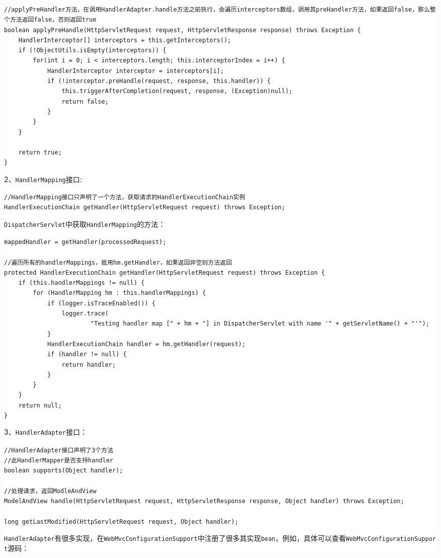     //applyPreHandler方法，在调用HandlerAdapter.handle方法之前执行，会遍历interceptors数组，调用其preHandler方法，如果返回false，那么整个方法返回false，否则返回true
    boolean applyPreHandle(HttpServletRequest request, HttpServletResponse response) throws Exception {
        HandlerInterceptor[] interceptors = this.getInterceptors();
        if (!ObjectUtils.isEmpty(interceptors)) {
            for(int i = 0; i < interceptors.length; this.interceptorIndex = i++) {
                HandlerInterceptor interceptor = interceptors[i];
                if (!interceptor.preHandle(request, response, this.handler)) {
                    this.triggerAfterCompletion(request, response, (Exception)null);
                    return false;
                }
            }
        }

        return true;
    }
    
2、`HandlerMapping`接口:
    
    //HandlerMapping接口只声明了一个方法，获取请求的HandlerExecutionChain实例
    HandlerExecutionChain getHandler(HttpServletRequest request) throws Exception;

`DispatcherServlet`中获取`HandlerMapping`的方法：
    
    mappedHandler = getHandler(processedRequest);
    
    //遍历所有的handlerMappings，抵用hm.getHandler，如果返回非空则方法返回
    protected HandlerExecutionChain getHandler(HttpServletRequest request) throws Exception {
		if (this.handlerMappings != null) {
			for (HandlerMapping hm : this.handlerMappings) {
				if (logger.isTraceEnabled()) {
					logger.trace(
							"Testing handler map [" + hm + "] in DispatcherServlet with name '" + getServletName() + "'");
				}
				HandlerExecutionChain handler = hm.getHandler(request);
				if (handler != null) {
					return handler;
				}
			}
		}
		return null;
	}

3、`HandlerAdapter`接口：

    //HandlerAdapter接口声明了3个方法
    //此HandlerMapper是否支持handler
    boolean supports(Object handler);
    
    //处理请求，返回ModleAndView
    ModelAndView handle(HttpServletRequest request, HttpServletResponse response, Object handler) throws Exception;
    
    long getLastModified(HttpServletRequest request, Object handler);
    
`HandlerAdapter`有很多实现，在`WebMvcConfigurationSupport`中注册了很多其实现`bean`，例如，具体可以查看`WebMvcConfigurationSupport`源码：
